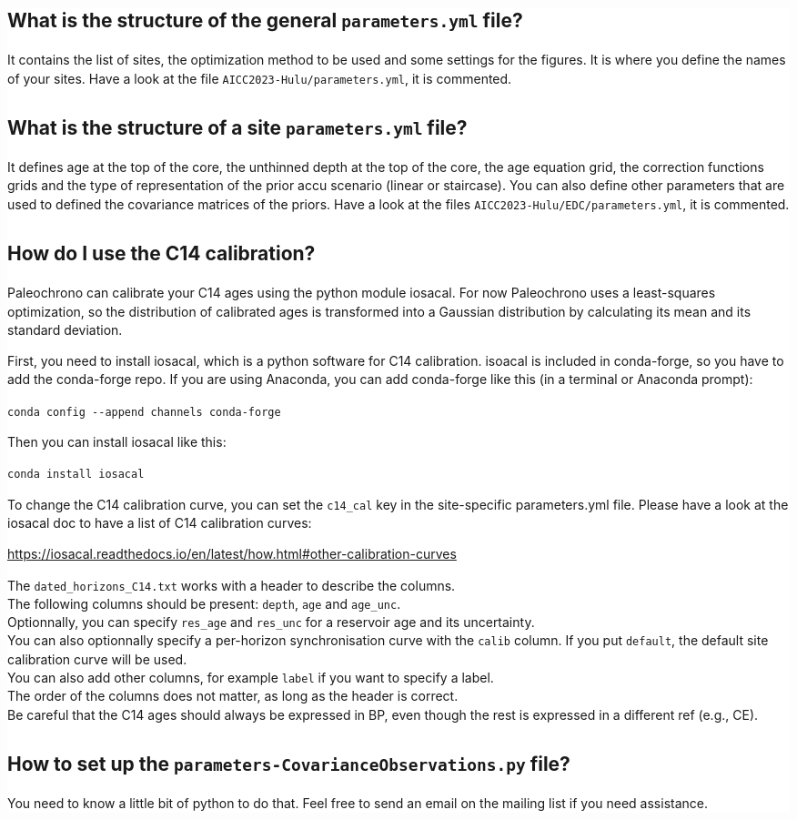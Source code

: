 What is the structure of the general `parameters.yml` file?
--------------------------------------------------------

It contains the list of sites, the optimization method to be used and some settings for the figures.
It is where you define the names of your sites.
Have a look at the file `AICC2023-Hulu/parameters.yml`, it is commented.


What is the structure of a site `parameters.yml` file?
---------------------------------------------------------

It defines age at the top of the core, the unthinned depth at the top of the core, the age equation grid, the correction functions grids and the type of representation of the prior accu scenario (linear or staircase). You can also define other parameters that are used to defined the covariance matrices of the priors.
Have a look at the files `AICC2023-Hulu/EDC/parameters.yml`, it is commented.

How do I use the C14 calibration?
---------------------------------
Paleochrono can calibrate your C14 ages using the python module iosacal.
For now Paleochrono uses a least-squares optimization, 
so the distribution of calibrated ages is transformed into a Gaussian distribution by calculating its mean and its standard deviation.

First, you need to install iosacal, which is a python software for C14 calibration.
isoacal is included in conda-forge, so you have to add the conda-forge repo.
If you are using Anaconda, you can add conda-forge like this (in a terminal or Anaconda prompt):
```
conda config --append channels conda-forge
```
Then you can install iosacal like this:
```
conda install iosacal
```
To change the C14 calibration curve, you can set the `c14_cal` key in the site-specific parameters.yml file.
Please have a look at the iosacal doc to have a list of C14 calibration curves:

https://iosacal.readthedocs.io/en/latest/how.html#other-calibration-curves

The `dated_horizons_C14.txt` works with a header to describe the columns.\
The following columns should be present: `depth`, `age` and `age_unc`.\
Optionnally, you can specify `res_age` and `res_unc` for a reservoir age and its uncertainty.\
You can also optionnally specify a per-horizon synchronisation curve with the `calib` column. If you put `default`, the default site calibration curve will be used.\
You can also add other columns, for example `label` if you want to specify a label.\
The order of the columns does not matter, as long as the header is correct.\
Be careful that the C14 ages should always be expressed in BP, even though the rest is expressed in a different ref (e.g., CE).

How to set up the `parameters-CovarianceObservations.py` file?
--------------------------------------------------------------

You need to know a little bit of python to do that.
Feel free to send an email on the mailing list if you need assistance.
